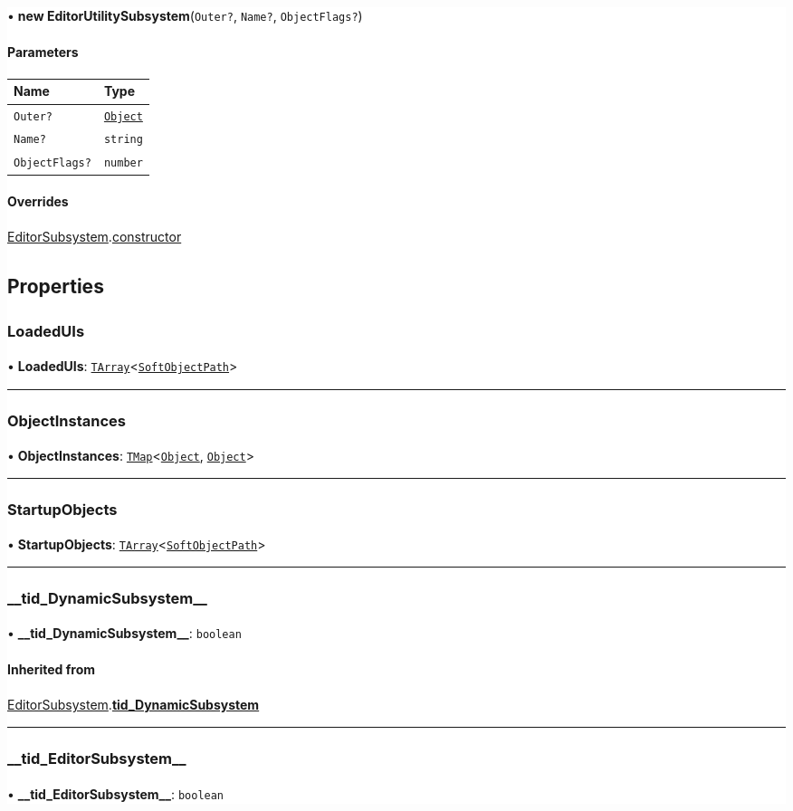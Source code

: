 • **new EditorUtilitySubsystem**(`Outer?`, `Name?`, `ObjectFlags?`)

#### Parameters

| Name | Type |
| :------ | :------ |
| `Outer?` | [`Object`](ue_ue.Object.md) |
| `Name?` | `string` |
| `ObjectFlags?` | `number` |

#### Overrides

[EditorSubsystem](ue_ue.EditorSubsystem.md).[constructor](ue_ue.EditorSubsystem.md#constructor)

## Properties

### LoadedUIs

• **LoadedUIs**: [`TArray`](../interfaces/ue_puerts.TArray.md)<[`SoftObjectPath`](ue_ue.SoftObjectPath.md)\>

___

### ObjectInstances

• **ObjectInstances**: [`TMap`](../interfaces/ue_puerts.TMap.md)<[`Object`](ue_ue.Object.md), [`Object`](ue_ue.Object.md)\>

___

### StartupObjects

• **StartupObjects**: [`TArray`](../interfaces/ue_puerts.TArray.md)<[`SoftObjectPath`](ue_ue.SoftObjectPath.md)\>

___

### \_\_tid\_DynamicSubsystem\_\_

• **\_\_tid\_DynamicSubsystem\_\_**: `boolean`

#### Inherited from

[EditorSubsystem](ue_ue.EditorSubsystem.md).[__tid_DynamicSubsystem__](ue_ue.EditorSubsystem.md#__tid_dynamicsubsystem__)

___

### \_\_tid\_EditorSubsystem\_\_

• **\_\_tid\_EditorSubsystem\_\_**: `boolean`
